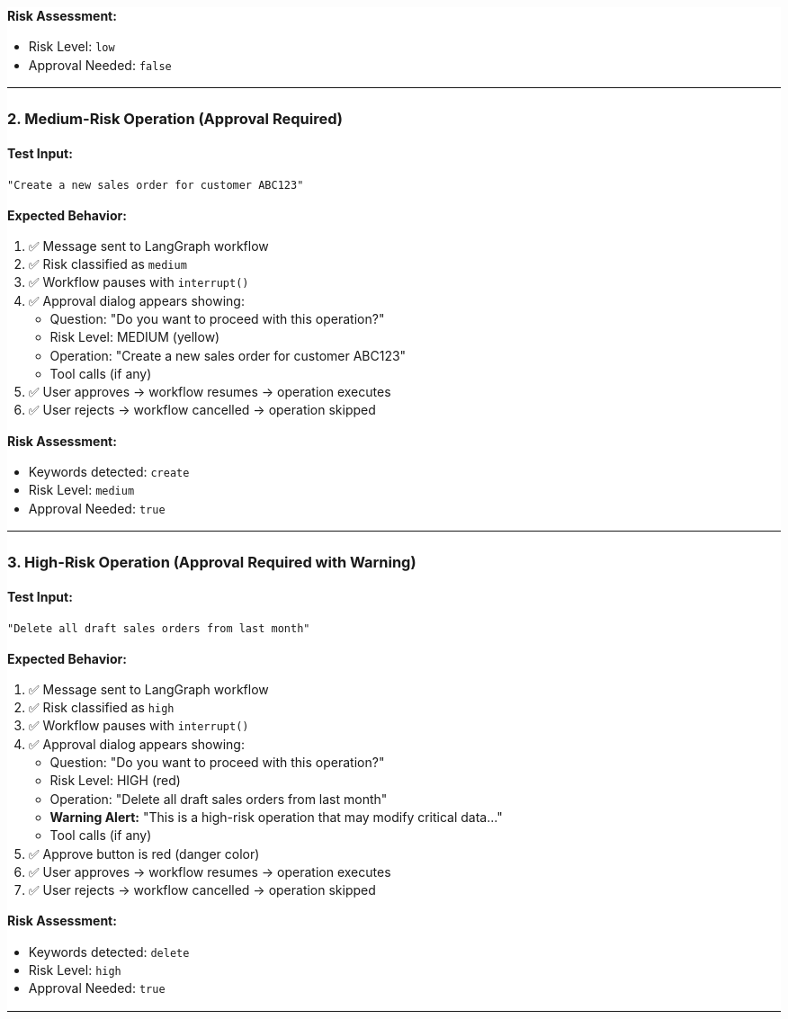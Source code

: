 **Risk Assessment:**
- Risk Level: `low`
- Approval Needed: `false`

---

### 2. Medium-Risk Operation (Approval Required)

**Test Input:**
```
"Create a new sales order for customer ABC123"
```

**Expected Behavior:**
1. ✅ Message sent to LangGraph workflow
2. ✅ Risk classified as `medium`
3. ✅ Workflow pauses with `interrupt()`
4. ✅ Approval dialog appears showing:
   - Question: "Do you want to proceed with this operation?"
   - Risk Level: MEDIUM (yellow)
   - Operation: "Create a new sales order for customer ABC123"
   - Tool calls (if any)
5. ✅ User approves → workflow resumes → operation executes
6. ✅ User rejects → workflow cancelled → operation skipped

**Risk Assessment:**
- Keywords detected: `create`
- Risk Level: `medium`
- Approval Needed: `true`

---

### 3. High-Risk Operation (Approval Required with Warning)

**Test Input:**
```
"Delete all draft sales orders from last month"
```

**Expected Behavior:**
1. ✅ Message sent to LangGraph workflow
2. ✅ Risk classified as `high`
3. ✅ Workflow pauses with `interrupt()`
4. ✅ Approval dialog appears showing:
   - Question: "Do you want to proceed with this operation?"
   - Risk Level: HIGH (red)
   - Operation: "Delete all draft sales orders from last month"
   - **Warning Alert:** "This is a high-risk operation that may modify critical data..."
   - Tool calls (if any)
5. ✅ Approve button is red (danger color)
6. ✅ User approves → workflow resumes → operation executes
7. ✅ User rejects → workflow cancelled → operation skipped

**Risk Assessment:**
- Keywords detected: `delete`
- Risk Level: `high`
- Approval Needed: `true`

---